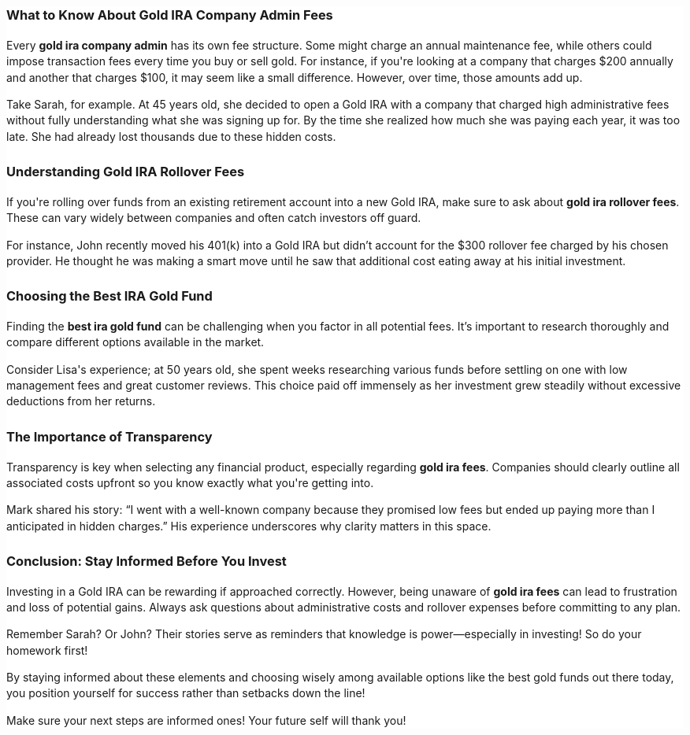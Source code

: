 ### What to Know About Gold IRA Company Admin Fees

Every **gold ira company admin** has its own fee structure. Some might charge an annual maintenance fee, while others could impose transaction fees every time you buy or sell gold. For instance, if you're looking at a company that charges $200 annually and another that charges $100, it may seem like a small difference. However, over time, those amounts add up.

Take Sarah, for example. At 45 years old, she decided to open a Gold IRA with a company that charged high administrative fees without fully understanding what she was signing up for. By the time she realized how much she was paying each year, it was too late. She had already lost thousands due to these hidden costs.

### Understanding Gold IRA Rollover Fees

If you're rolling over funds from an existing retirement account into a new Gold IRA, make sure to ask about **gold ira rollover fees**. These can vary widely between companies and often catch investors off guard.

For instance, John recently moved his 401(k) into a Gold IRA but didn’t account for the $300 rollover fee charged by his chosen provider. He thought he was making a smart move until he saw that additional cost eating away at his initial investment.

### Choosing the Best IRA Gold Fund

Finding the **best ira gold fund** can be challenging when you factor in all potential fees. It’s important to research thoroughly and compare different options available in the market.

Consider Lisa's experience; at 50 years old, she spent weeks researching various funds before settling on one with low management fees and great customer reviews. This choice paid off immensely as her investment grew steadily without excessive deductions from her returns.

### The Importance of Transparency

Transparency is key when selecting any financial product, especially regarding **gold ira fees**. Companies should clearly outline all associated costs upfront so you know exactly what you're getting into.

Mark shared his story: “I went with a well-known company because they promised low fees but ended up paying more than I anticipated in hidden charges.” His experience underscores why clarity matters in this space.

### Conclusion: Stay Informed Before You Invest

Investing in a Gold IRA can be rewarding if approached correctly. However, being unaware of **gold ira fees** can lead to frustration and loss of potential gains. Always ask questions about administrative costs and rollover expenses before committing to any plan.

Remember Sarah? Or John? Their stories serve as reminders that knowledge is power—especially in investing! So do your homework first! 

By staying informed about these elements and choosing wisely among available options like the best gold funds out there today, you position yourself for success rather than setbacks down the line!

Make sure your next steps are informed ones! Your future self will thank you!
